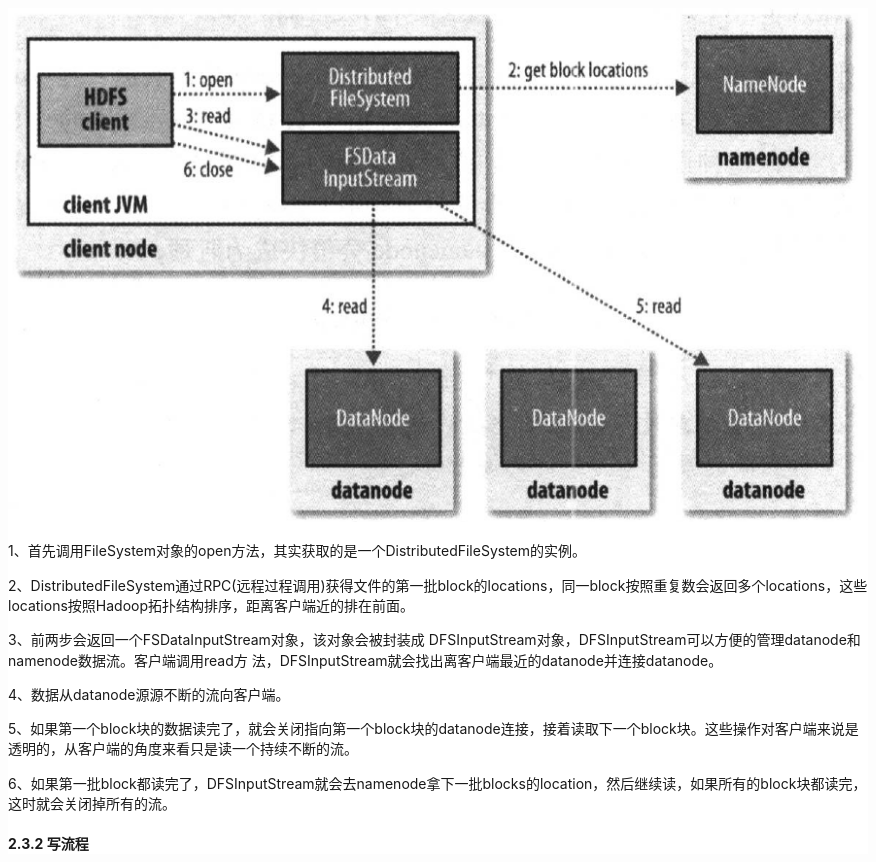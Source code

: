 ![hdfs读流程](assets/hdfs读流程.png)

1、首先调用FileSystem对象的open方法，其实获取的是一个DistributedFileSystem的实例。

2、DistributedFileSystem通过RPC(远程过程调用)获得文件的第一批block的locations，同一block按照重复数会返回多个locations，这些locations按照Hadoop拓扑结构排序，距离客户端近的排在前面。

3、前两步会返回一个FSDataInputStream对象，该对象会被封装成 DFSInputStream对象，DFSInputStream可以方便的管理datanode和namenode数据流。客户端调用read方 法，DFSInputStream就会找出离客户端最近的datanode并连接datanode。

4、数据从datanode源源不断的流向客户端。

5、如果第一个block块的数据读完了，就会关闭指向第一个block块的datanode连接，接着读取下一个block块。这些操作对客户端来说是透明的，从客户端的角度来看只是读一个持续不断的流。

6、如果第一批block都读完了，DFSInputStream就会去namenode拿下一批blocks的location，然后继续读，如果所有的block块都读完，这时就会关闭掉所有的流。 

#### 2.3.2 写流程
